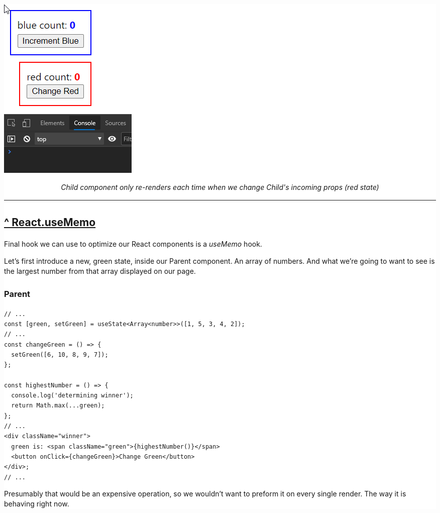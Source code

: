 ![Example](../../assets/useCallback.gif)

<p align="center">
    <i>Child component only re-renders each time when we change Child's incoming props (red state)</i>
</p>

<hr>

<h2 id="use-memo"><a href="#-">^ React.useMemo</a></h2>

Final hook we can use to optimize our React components is a _useMemo_ hook.

Let’s first introduce a new, green state, inside our Parent component. An array of numbers. And what we’re going to want to see is the largest number from that array displayed on our page.

<h3>Parent</h3>

```tsx
// ...
const [green, setGreen] = useState<Array<number>>([1, 5, 3, 4, 2]);
// ...
const changeGreen = () => {
  setGreen([6, 10, 8, 9, 7]);
};

const highestNumber = () => {
  console.log('determining winner');
  return Math.max(...green);
};
// ...
<div className="winner">
  green is: <span className="green">{highestNumber()}</span>
  <button onClick={changeGreen}>Change Green</button>
</div>;
// ...
```

Presumably that would be an expensive operation, so we wouldn’t want to preform it on every single render. The way it is behaving right now.
